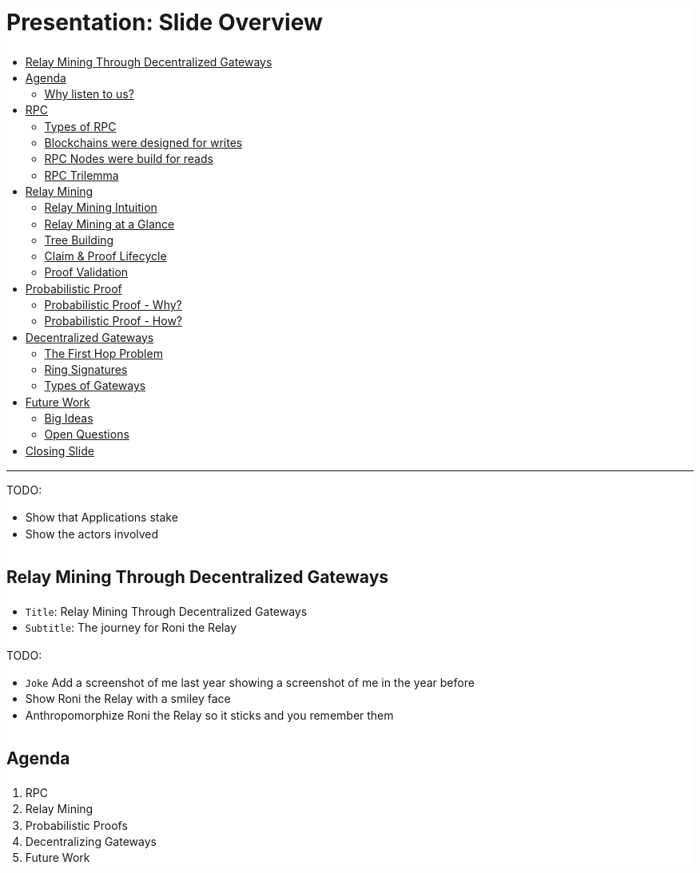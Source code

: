 # Presentation: Slide Overview 

- [Relay Mining Through Decentralized Gateways](#relay-mining-through-decentralized-gateways)
- [Agenda](#agenda)
  - [Why listen to us?](#why-listen-to-us)
- [RPC](#rpc)
  - [Types of RPC](#types-of-rpc)
  - [Blockchains were designed for writes](#blockchains-were-designed-for-writes)
  - [RPC Nodes were build for reads](#rpc-nodes-were-build-for-reads)
  - [RPC Trilemma](#rpc-trilemma)
- [Relay Mining](#relay-mining)
  - [Relay Mining Intuition](#relay-mining-intuition)
  - [Relay Mining at a Glance](#relay-mining-at-a-glance)
  - [Tree Building](#tree-building)
  - [Claim \& Proof Lifecycle](#claim--proof-lifecycle)
  - [Proof Validation](#proof-validation)
- [Probabilistic Proof](#probabilistic-proof)
  - [Probabilistic Proof - Why?](#probabilistic-proof---why)
  - [Probabilistic Proof - How?](#probabilistic-proof---how)
- [Decentralized Gateways](#decentralized-gateways)
  - [The First Hop Problem](#the-first-hop-problem)
  - [Ring Signatures](#ring-signatures)
  - [Types of Gateways](#types-of-gateways)
- [Future Work](#future-work)
  - [Big Ideas](#big-ideas)
  - [Open Questions](#open-questions)
- [Closing Slide](#closing-slide)

---

TODO:

- Show that Applications stake
- Show the actors involved

## Relay Mining Through Decentralized Gateways

- `Title`: Relay Mining Through Decentralized Gateways
- `Subtitle`: The journey for Roni the Relay

TODO:

- `Joke` Add a screenshot of me last year showing a screenshot of me in the year before
- Show Roni the Relay with a smiley face
- Anthropomorphize Roni the Relay so it sticks and you remember them

## Agenda

1. RPC
2. Relay Mining
3. Probabilistic Proofs
4. Decentralizing Gateways
5. Future Work
